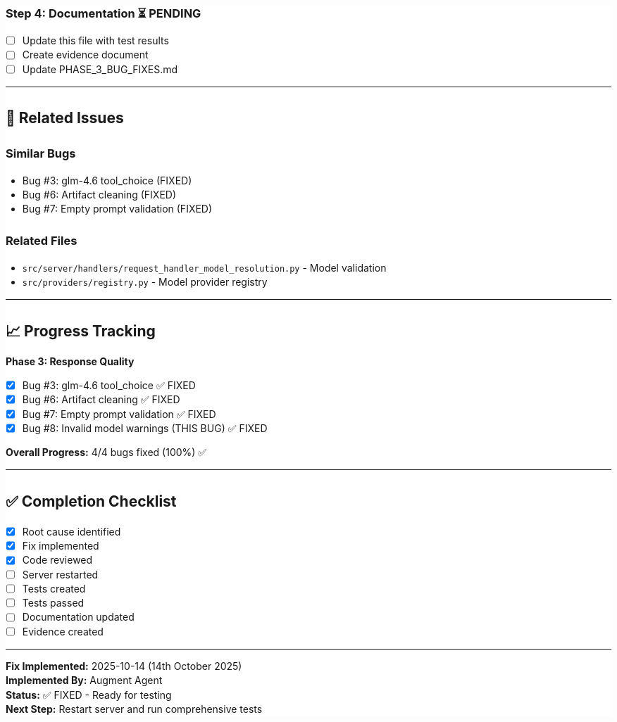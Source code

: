 ### Step 4: Documentation ⏳ PENDING
- [ ] Update this file with test results
- [ ] Create evidence document
- [ ] Update PHASE_3_BUG_FIXES.md

---

## 🎯 Related Issues

### Similar Bugs
- Bug #3: glm-4.6 tool_choice (FIXED)
- Bug #6: Artifact cleaning (FIXED)
- Bug #7: Empty prompt validation (FIXED)

### Related Files
- `src/server/handlers/request_handler_model_resolution.py` - Model validation
- `src/providers/registry.py` - Model provider registry

---

## 📈 Progress Tracking

**Phase 3: Response Quality**
- [x] Bug #3: glm-4.6 tool_choice ✅ FIXED
- [x] Bug #6: Artifact cleaning ✅ FIXED
- [x] Bug #7: Empty prompt validation ✅ FIXED
- [x] Bug #8: Invalid model warnings (THIS BUG) ✅ FIXED

**Overall Progress:** 4/4 bugs fixed (100%) ✅

---

## ✅ Completion Checklist

- [x] Root cause identified
- [x] Fix implemented
- [x] Code reviewed
- [ ] Server restarted
- [ ] Tests created
- [ ] Tests passed
- [ ] Documentation updated
- [ ] Evidence created

---

**Fix Implemented:** 2025-10-14 (14th October 2025)  
**Implemented By:** Augment Agent  
**Status:** ✅ FIXED - Ready for testing  
**Next Step:** Restart server and run comprehensive tests

